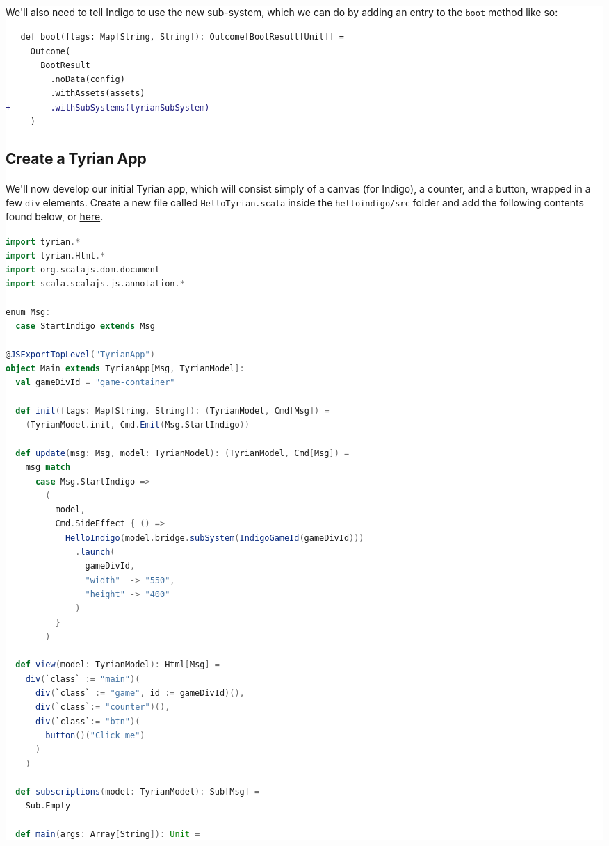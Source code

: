 We'll also need to tell Indigo to use the new sub-system, which we can do by
adding an entry to the `boot` method like so:

```diff
   def boot(flags: Map[String, String]): Outcome[BootResult[Unit]] =
     Outcome(
       BootResult
         .noData(config)
         .withAssets(assets)
+        .withSubSystems(tyrianSubSystem)
     )
```

## Create a Tyrian App

We'll now develop our initial Tyrian app, which will consist simply of
a canvas (for Indigo), a counter, and a button, wrapped in a few `div` elements.
Create a new file called `HelloTyrian.scala` inside the `helloindigo/src` folder
and add the following contents found below, or
[here](https://gist.github.com/hobnob/436318b3ae5eed5891ba2b18bb8c264b).

```scala
import tyrian.*
import tyrian.Html.*
import org.scalajs.dom.document
import scala.scalajs.js.annotation.*

enum Msg:
  case StartIndigo extends Msg

@JSExportTopLevel("TyrianApp")
object Main extends TyrianApp[Msg, TyrianModel]:
  val gameDivId = "game-container"

  def init(flags: Map[String, String]): (TyrianModel, Cmd[Msg]) =
    (TyrianModel.init, Cmd.Emit(Msg.StartIndigo))

  def update(msg: Msg, model: TyrianModel): (TyrianModel, Cmd[Msg]) =
    msg match
      case Msg.StartIndigo =>
        (
          model,
          Cmd.SideEffect { () =>
            HelloIndigo(model.bridge.subSystem(IndigoGameId(gameDivId)))
              .launch(
                gameDivId,
                "width"  -> "550",
                "height" -> "400"
              )
          }
        )

  def view(model: TyrianModel): Html[Msg] =
    div(`class` := "main")(
      div(`class` := "game", id := gameDivId)(),
      div(`class`:= "counter")(),
      div(`class`:= "btn")(
        button()("Click me")
      )
    )

  def subscriptions(model: TyrianModel): Sub[Msg] =
    Sub.Empty

  def main(args: Array[String]): Unit =
```